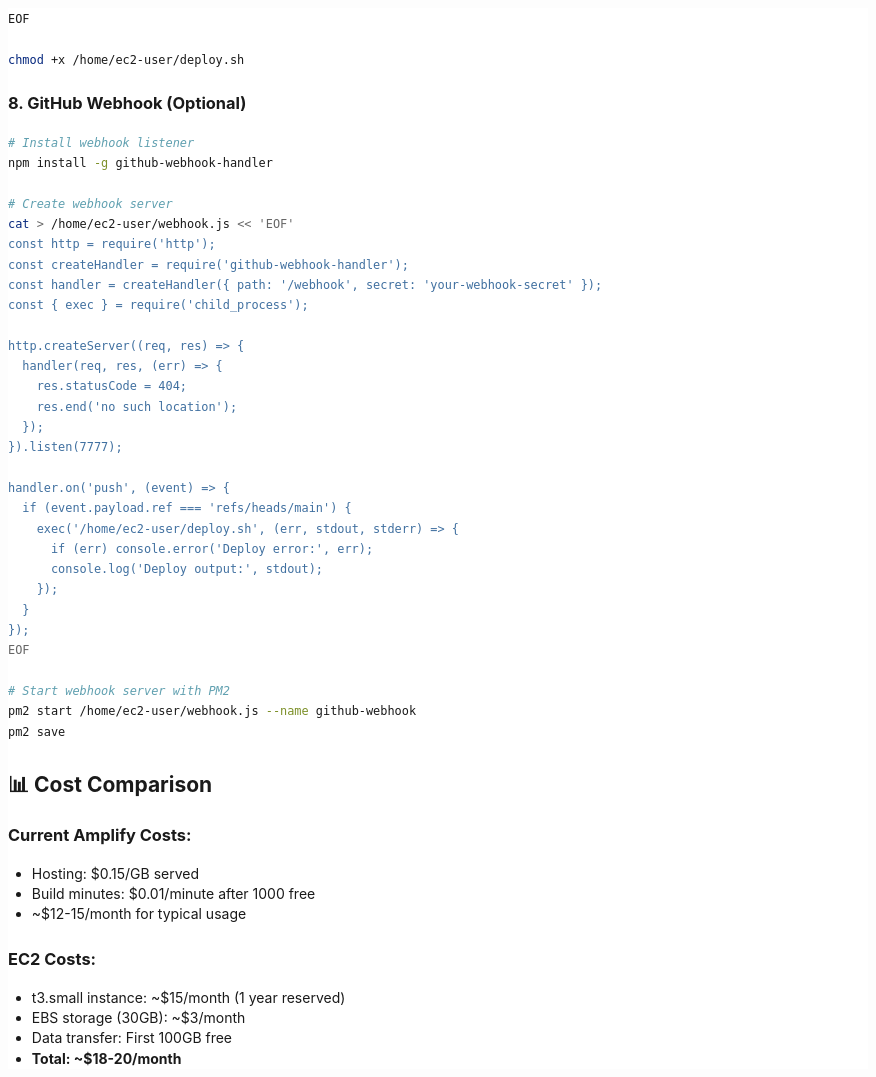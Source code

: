 ```bash
EOF

chmod +x /home/ec2-user/deploy.sh
```

### 8. **GitHub Webhook (Optional)**
```bash
# Install webhook listener
npm install -g github-webhook-handler

# Create webhook server
cat > /home/ec2-user/webhook.js << 'EOF'
const http = require('http');
const createHandler = require('github-webhook-handler');
const handler = createHandler({ path: '/webhook', secret: 'your-webhook-secret' });
const { exec } = require('child_process');

http.createServer((req, res) => {
  handler(req, res, (err) => {
    res.statusCode = 404;
    res.end('no such location');
  });
}).listen(7777);

handler.on('push', (event) => {
  if (event.payload.ref === 'refs/heads/main') {
    exec('/home/ec2-user/deploy.sh', (err, stdout, stderr) => {
      if (err) console.error('Deploy error:', err);
      console.log('Deploy output:', stdout);
    });
  }
});
EOF

# Start webhook server with PM2
pm2 start /home/ec2-user/webhook.js --name github-webhook
pm2 save
```

## 📊 Cost Comparison

### **Current Amplify Costs:**
- Hosting: $0.15/GB served
- Build minutes: $0.01/minute after 1000 free
- ~$12-15/month for typical usage

### **EC2 Costs:**
- t3.small instance: ~$15/month (1 year reserved)
- EBS storage (30GB): ~$3/month
- Data transfer: First 100GB free
- **Total: ~$18-20/month**
